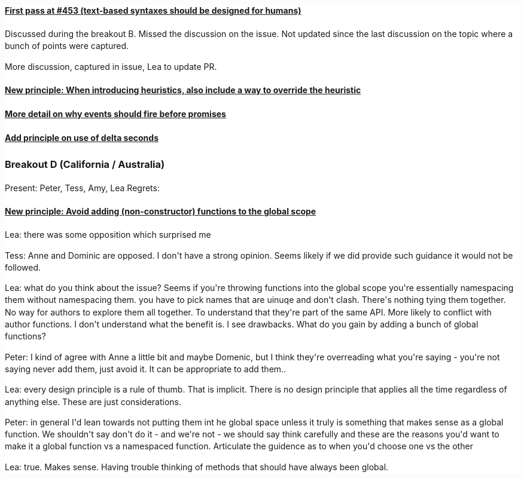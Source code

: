 #### [First pass at #453 (text-based syntaxes should be designed for humans)](https://github.com/w3ctag/design-principles/pull/472)

Discussed during the breakout B.  Missed the discussion on the issue.  Not updated since the last discussion on the topic where a bunch of points were captured.

More discussion, captured in issue, Lea to update PR.


#### [New principle: When introducing heuristics, also include a way to override the heuristic](https://github.com/w3ctag/design-principles/issues/455)

#### [More detail on why events should fire before promises](https://github.com/w3ctag/design-principles/pull/460)

#### [Add principle on use of delta seconds](https://github.com/w3ctag/design-principles/pull/467)


### Breakout D (California / Australia) 

Present: Peter, Tess, Amy, Lea
Regrets:


#### [New principle: Avoid adding (non-constructor) functions to the global scope](https://github.com/w3ctag/design-principles/issues/426)

Lea: there was some opposition which surprised me

Tess: Anne and Dominic are opposed. I don't have a strong opinion. Seems likely if we did provide such guidance it would not be followed.

Lea: what do you think about the issue? Seems if you're throwing functions into the global scope you're essentially namespacing them without namespacing them. you have to pick names that are uinuqe and don't clash. There's nothing tying them together. No way for authors to explore them all together. To understand that they're part of the same API. More likely to conflict with author functions. I don't understand what the benefit is. I see drawbacks. What do you gain by adding a bunch of global functions?

Peter: I kind of agree with Anne a little bit and maybe Domenic, but I think they're overreading what you're saying - you're not saying never add them, just avoid it. It can be appropriate to add them..

Lea: every design principle is a rule of thumb. That is implicit. There is no design principle that applies all the time regardless of anything else. These are just considerations.

Peter: in general I'd lean towards not putting them int he global space unless it truly is something that makes sense as a global function. We shouldn't say don't do it - and we're not - we should say think carefully and these are the reasons you'd want to make it a global function vs a namespaced function. Articulate the guidence as to when you'd choose one vs the other

Lea: true. Makes sense. Having trouble thinking of methods that should have always been global.
